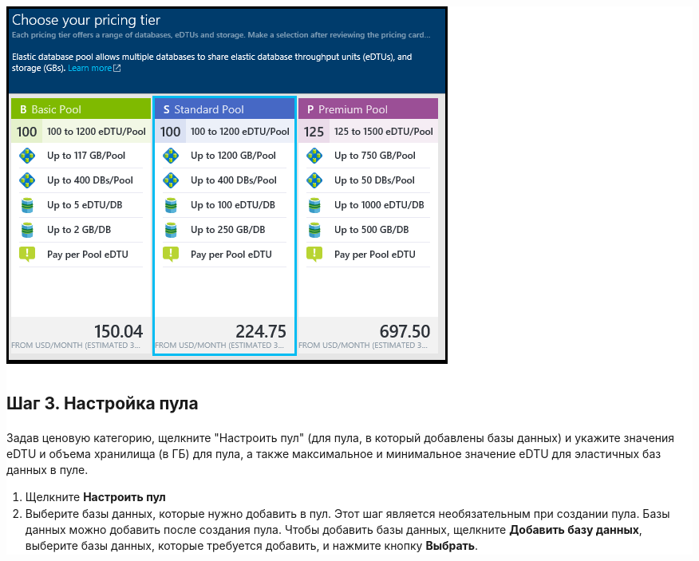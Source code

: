![Выберите ценовую категорию](./media/sql-database-elastic-pool-create-portal/pricing-tier.png)

## <a name="step-3-configure-the-pool"></a>Шаг 3. Настройка пула

Задав ценовую категорию, щелкните "Настроить пул" (для пула, в который добавлены базы данных) и укажите значения eDTU и объема хранилища (в ГБ) для пула, а также максимальное и минимальное значение eDTU для эластичных баз данных в пуле.

1. Щелкните **Настроить пул**
2. Выберите базы данных, которые нужно добавить в пул. Этот шаг является необязательным при создании пула. Базы данных можно добавить после создания пула.
    Чтобы добавить базы данных, щелкните **Добавить базу данных**, выберите базы данных, которые требуется добавить, и нажмите кнопку **Выбрать**.
